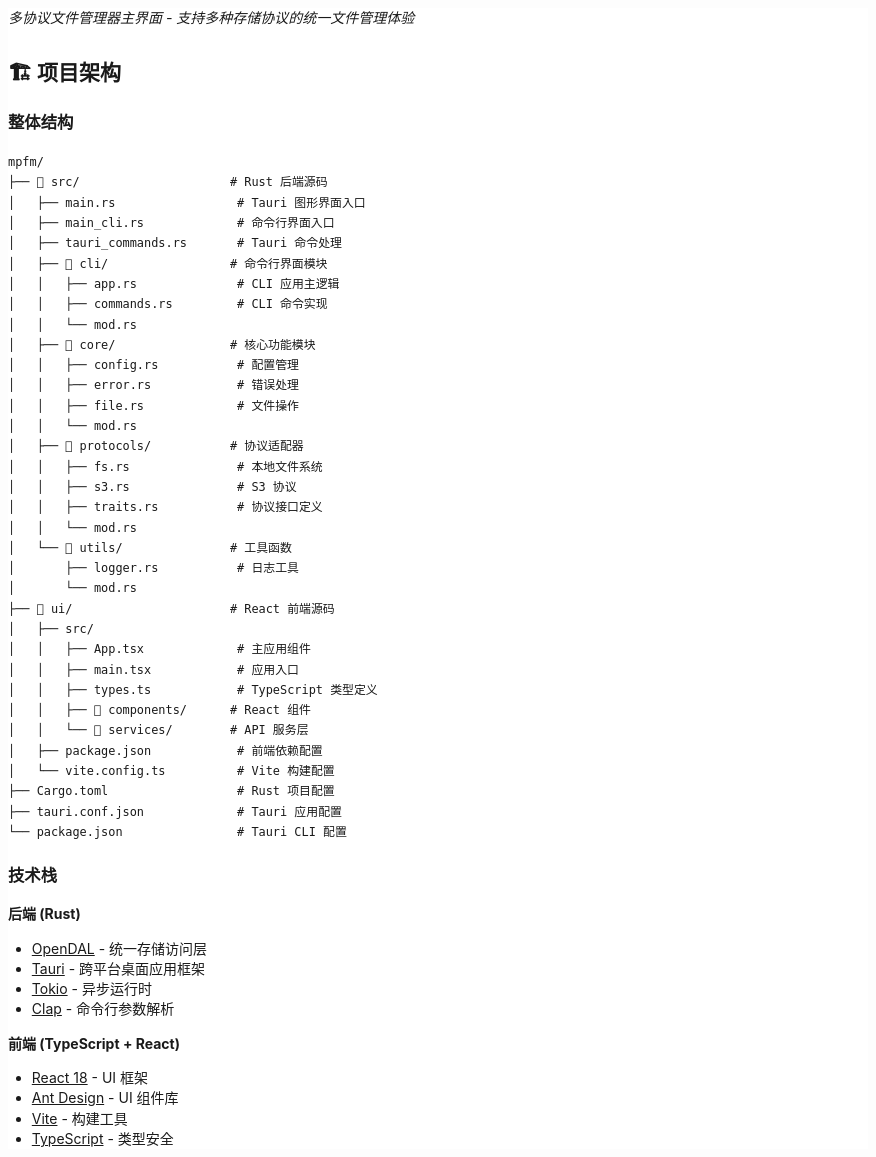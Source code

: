 *多协议文件管理器主界面 - 支持多种存储协议的统一文件管理体验*

## 🏗️ 项目架构

### 整体结构

```
mpfm/
├── 📁 src/                     # Rust 后端源码
│   ├── main.rs                 # Tauri 图形界面入口
│   ├── main_cli.rs             # 命令行界面入口
│   ├── tauri_commands.rs       # Tauri 命令处理
│   ├── 📁 cli/                 # 命令行界面模块
│   │   ├── app.rs              # CLI 应用主逻辑
│   │   ├── commands.rs         # CLI 命令实现
│   │   └── mod.rs
│   ├── 📁 core/                # 核心功能模块
│   │   ├── config.rs           # 配置管理
│   │   ├── error.rs            # 错误处理
│   │   ├── file.rs             # 文件操作
│   │   └── mod.rs
│   ├── 📁 protocols/           # 协议适配器
│   │   ├── fs.rs               # 本地文件系统
│   │   ├── s3.rs               # S3 协议
│   │   ├── traits.rs           # 协议接口定义
│   │   └── mod.rs
│   └── 📁 utils/               # 工具函数
│       ├── logger.rs           # 日志工具
│       └── mod.rs
├── 📁 ui/                      # React 前端源码
│   ├── src/
│   │   ├── App.tsx             # 主应用组件
│   │   ├── main.tsx            # 应用入口
│   │   ├── types.ts            # TypeScript 类型定义
│   │   ├── 📁 components/      # React 组件
│   │   └── 📁 services/        # API 服务层
│   ├── package.json            # 前端依赖配置
│   └── vite.config.ts          # Vite 构建配置
├── Cargo.toml                  # Rust 项目配置
├── tauri.conf.json             # Tauri 应用配置
└── package.json                # Tauri CLI 配置
```

### 技术栈

**后端 (Rust)**
- [OpenDAL](https://opendal.apache.org/) - 统一存储访问层
- [Tauri](https://tauri.app/) - 跨平台桌面应用框架
- [Tokio](https://tokio.rs/) - 异步运行时
- [Clap](https://clap.rs/) - 命令行参数解析

**前端 (TypeScript + React)**
- [React 18](https://react.dev/) - UI 框架
- [Ant Design](https://ant.design/) - UI 组件库
- [Vite](https://vitejs.dev/) - 构建工具
- [TypeScript](https://www.typescriptlang.org/) - 类型安全
